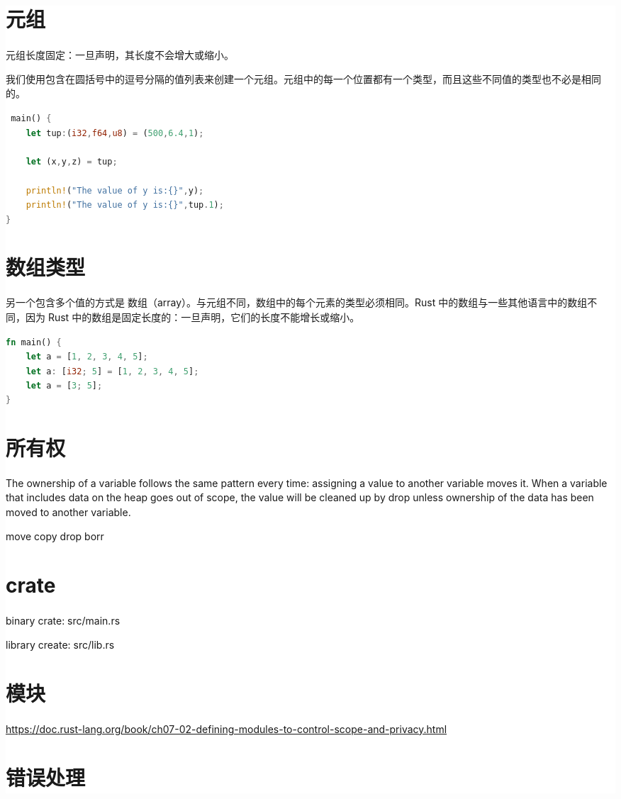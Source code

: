 # 元组

元组长度固定：一旦声明，其长度不会增大或缩小。

我们使用包含在圆括号中的逗号分隔的值列表来创建一个元组。元组中的每一个位置都有一个类型，而且这些不同值的类型也不必是相同的。

```rust
 main() {
    let tup:(i32,f64,u8) = (500,6.4,1);

    let (x,y,z) = tup;

    println!("The value of y is:{}",y);
    println!("The value of y is:{}",tup.1);
}
```

# 数组类型

另一个包含多个值的方式是 数组（array）。与元组不同，数组中的每个元素的类型必须相同。Rust 中的数组与一些其他语言中的数组不同，因为 Rust 中的数组是固定长度的：一旦声明，它们的长度不能增长或缩小。

```rust
fn main() {
    let a = [1, 2, 3, 4, 5];
    let a: [i32; 5] = [1, 2, 3, 4, 5];
    let a = [3; 5];
}
```

# 所有权

The ownership of a variable follows the same pattern every time: assigning a value to another variable moves it. When a variable that includes data on the heap goes out of scope, the value will be cleaned up by drop unless ownership of the data has been moved to another variable.

move copy drop borr

# crate

binary crate: src/main.rs

library create: src/lib.rs

# 模块

https://doc.rust-lang.org/book/ch07-02-defining-modules-to-control-scope-and-privacy.html

# 错误处理
